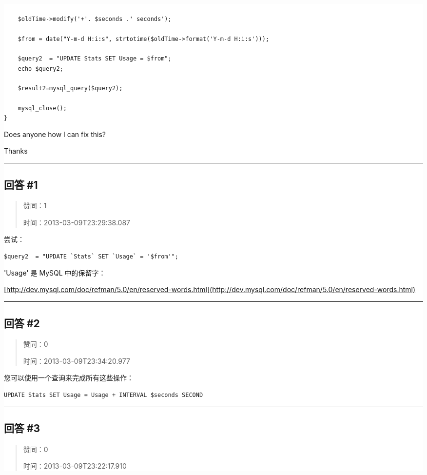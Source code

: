 ```

    $oldTime->modify('+'. $seconds .' seconds');

    $from = date("Y-m-d H:i:s", strtotime($oldTime->format('Y-m-d H:i:s')));

    $query2  = "UPDATE Stats SET Usage = $from";
    echo $query2;

    $result2=mysql_query($query2);

    mysql_close();
} 
```

Does anyone how I can fix this?

Thanks

* * *

## 回答 #1

> 赞同：1
> 
> 时间：2013-03-09T23:29:38.087

尝试：

```
$query2  = "UPDATE `Stats` SET `Usage` = '$from'"; 
```

'Usage' 是 MySQL 中的保留字：

[http://dev.mysql.com/doc/refman/5.0/en/reserved-words.html](http://dev.mysql.com/doc/refman/5.0/en/reserved-words.html)

* * *

## 回答 #2

> 赞同：0
> 
> 时间：2013-03-09T23:34:20.977

您可以使用一个查询来完成所有这些操作：

```
UPDATE Stats SET Usage = Usage + INTERVAL $seconds SECOND 
```

* * *

## 回答 #3

> 赞同：0
> 
> 时间：2013-03-09T23:22:17.910
